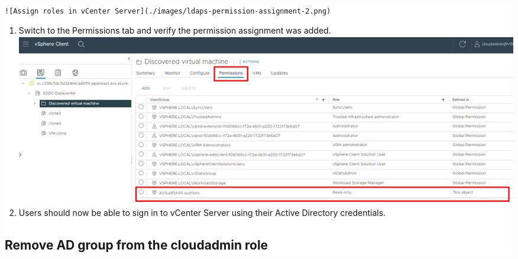     ![Assign roles in vCenter Server](./images/ldaps-permission-assignment-2.png)
1. Switch to the Permissions tab and verify the permission assignment was added.
    ![Assign roles in vCenter Server](./images/ldaps-permission-assignment-3.png)
1. Users should now be able to sign in to vCenter Server using their Active Directory credentials.
## Remove AD group from the cloudadmin role
